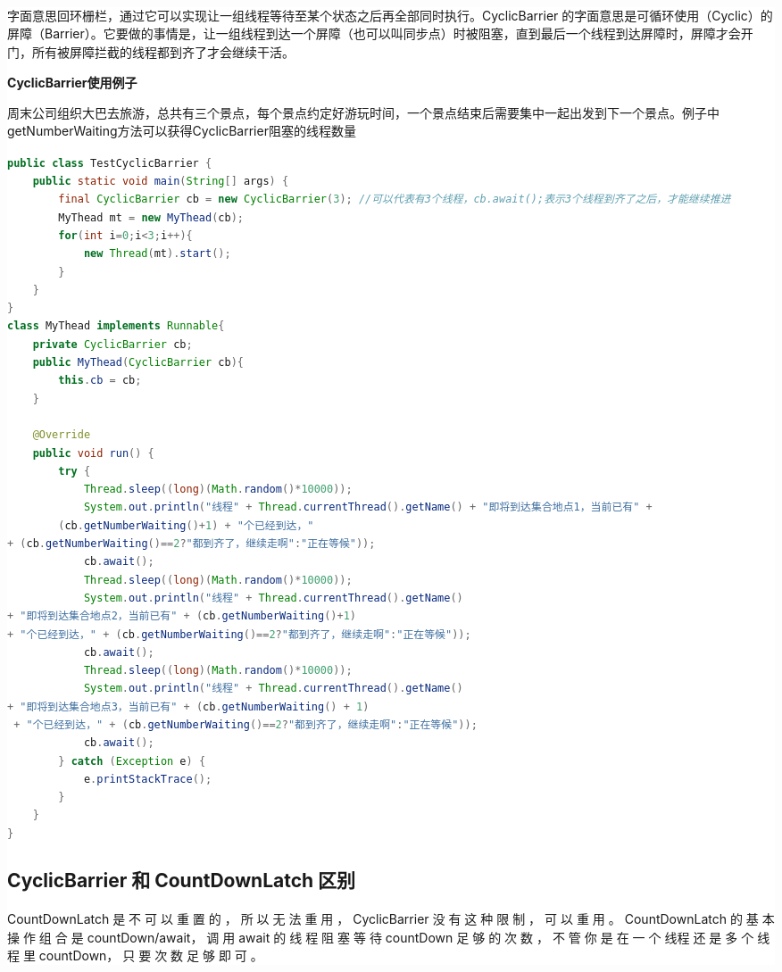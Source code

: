 字面意思回环栅栏，通过它可以实现让一组线程等待至某个状态之后再全部同时执行。CyclicBarrier 的字面意思是可循环使用（Cyclic）的屏障（Barrier）。它要做的事情是，让一组线程到达一个屏障（也可以叫同步点）时被阻塞，直到最后一个线程到达屏障时，屏障才会开门，所有被屏障拦截的线程都到齐了才会继续干活。

**CyclicBarrier使用例子**

周末公司组织大巴去旅游，总共有三个景点，每个景点约定好游玩时间，一个景点结束后需要集中一起出发到下一个景点。例子中getNumberWaiting方法可以获得CyclicBarrier阻塞的线程数量

```java
public class TestCyclicBarrier {
    public static void main(String[] args) {
        final CyclicBarrier cb = new CyclicBarrier(3); //可以代表有3个线程，cb.await();表示3个线程到齐了之后，才能继续推进
        MyThead mt = new MyThead(cb);
        for(int i=0;i<3;i++){
            new Thread(mt).start();
        }
    }
}
class MyThead implements Runnable{
    private CyclicBarrier cb;
    public MyThead(CyclicBarrier cb){
        this.cb = cb;
    }

    @Override
    public void run() {
        try {
            Thread.sleep((long)(Math.random()*10000));
            System.out.println("线程" + Thread.currentThread().getName() + "即将到达集合地点1，当前已有" + 
		(cb.getNumberWaiting()+1) + "个已经到达，" 
+ (cb.getNumberWaiting()==2?"都到齐了，继续走啊":"正在等候"));
            cb.await();
            Thread.sleep((long)(Math.random()*10000));
            System.out.println("线程" + Thread.currentThread().getName() 
+ "即将到达集合地点2，当前已有" + (cb.getNumberWaiting()+1) 
+ "个已经到达，" + (cb.getNumberWaiting()==2?"都到齐了，继续走啊":"正在等候"));
            cb.await();
            Thread.sleep((long)(Math.random()*10000));
            System.out.println("线程" + Thread.currentThread().getName() 
+ "即将到达集合地点3，当前已有" + (cb.getNumberWaiting() + 1)
 + "个已经到达，" + (cb.getNumberWaiting()==2?"都到齐了，继续走啊":"正在等候"));
            cb.await();
        } catch (Exception e) {
            e.printStackTrace();
        }
    }
} 

```

## CyclicBarrier 和 CountDownLatch  区别

CountDownLatch 是 不 可 以 重 置 的 ， 所 以 无 法 重 用 ， CyclicBarrier 没 有 这 种 限 制 ， 可 以 重 用 。 CountDownLatch 的 基 本 操 作 组 合 是 countDown/await， 调 用 await 的 线 程 阻 塞 等 待 countDown 足 够 的 次 数 ， 不 管 你 是 在 一 个 线程 还 是 多 个 线 程 里 countDown， 只 要 次 数 足 够 即 可 。
